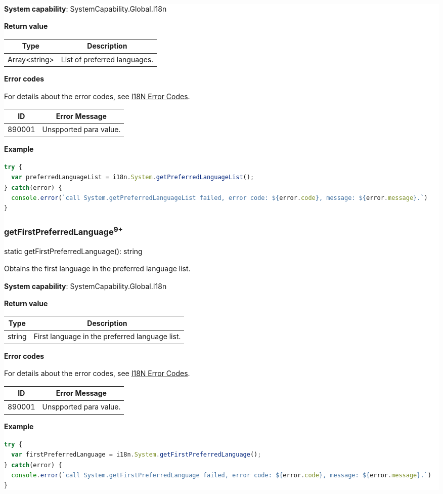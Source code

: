 **System capability**: SystemCapability.Global.I18n

**Return value**

| Type                 | Description       |
| ------------------- | --------- |
| Array&lt;string&gt; | List of preferred languages.|

**Error codes**

For details about the error codes, see [I18N Error Codes](../errorcodes/errorcode-i18n.md).

| ID| Error Message|
| -------- | ---------------------------------------- |
| 890001  | Unspported para value.                |

**Example**
  ```js
  try {
    var preferredLanguageList = i18n.System.getPreferredLanguageList();
  } catch(error) {
    console.error(`call System.getPreferredLanguageList failed, error code: ${error.code}, message: ${error.message}.`)
  }
  ```

### getFirstPreferredLanguage<sup>9+</sup>

static getFirstPreferredLanguage(): string

Obtains the first language in the preferred language list.

**System capability**: SystemCapability.Global.I18n

**Return value**

| Type    | Description            |
| ------ | -------------- |
| string | First language in the preferred language list.|

**Error codes**

For details about the error codes, see [I18N Error Codes](../errorcodes/errorcode-i18n.md).

| ID| Error Message|
| -------- | ---------------------------------------- |
| 890001  | Unspported para value.                |

**Example**
  ```js
  try {
    var firstPreferredLanguage = i18n.System.getFirstPreferredLanguage();
  } catch(error) {
    console.error(`call System.getFirstPreferredLanguage failed, error code: ${error.code}, message: ${error.message}.`)
  }
  ```

